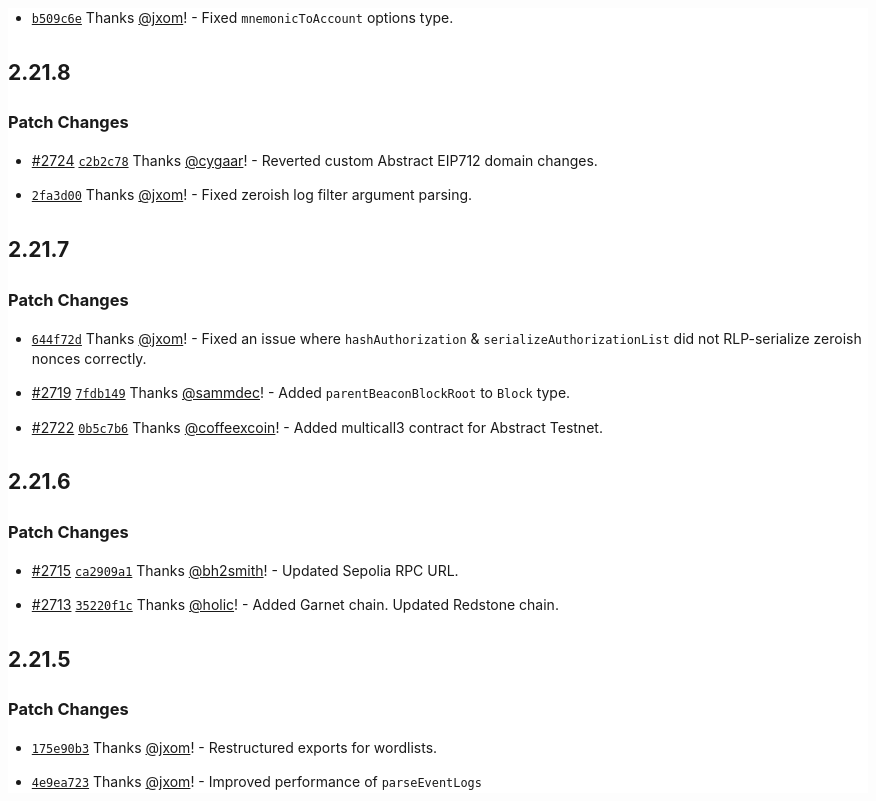 - [`b509c6e`](https://github.com/wevm/viem/commit/b509c6e6dbc4ff7a8f5fc202c3956d01b63efe3d) Thanks [@jxom](https://github.com/jxom)! - Fixed `mnemonicToAccount` options type.

## 2.21.8

### Patch Changes

- [#2724](https://github.com/wevm/viem/pull/2724) [`c2b2c78`](https://github.com/wevm/viem/commit/c2b2c7887eb27ffe1e1db534036a0bb7ef3cad5c) Thanks [@cygaar](https://github.com/cygaar)! - Reverted custom Abstract EIP712 domain changes.

- [`2fa3d00`](https://github.com/wevm/viem/commit/2fa3d004467945efc548ac23a659c32a1e206cc4) Thanks [@jxom](https://github.com/jxom)! - Fixed zeroish log filter argument parsing.

## 2.21.7

### Patch Changes

- [`644f72d`](https://github.com/wevm/viem/commit/644f72db0ac08808918917b2610e403d9bd1bb64) Thanks [@jxom](https://github.com/jxom)! - Fixed an issue where `hashAuthorization` & `serializeAuthorizationList` did not RLP-serialize zeroish nonces correctly.

- [#2719](https://github.com/wevm/viem/pull/2719) [`7fdb149`](https://github.com/wevm/viem/commit/7fdb14929f2446555315df4cf1b99bc086dd8d6b) Thanks [@sammdec](https://github.com/sammdec)! - Added `parentBeaconBlockRoot` to `Block` type.

- [#2722](https://github.com/wevm/viem/pull/2722) [`0b5c7b6`](https://github.com/wevm/viem/commit/0b5c7b6e273cb00834099ec78e4e9555a3c34d5e) Thanks [@coffeexcoin](https://github.com/coffeexcoin)! - Added multicall3 contract for Abstract Testnet.

## 2.21.6

### Patch Changes

- [#2715](https://github.com/wevm/viem/pull/2715) [`ca2909a1`](https://github.com/wevm/viem/commit/ca2909a1cf15e0e0647b868ca1732ceb3ae44b19) Thanks [@bh2smith](https://github.com/bh2smith)! - Updated Sepolia RPC URL.

- [#2713](https://github.com/wevm/viem/pull/2713) [`35220f1c`](https://github.com/wevm/viem/commit/35220f1cbb327be29ccaf0c7d1cef5275f81bea8) Thanks [@holic](https://github.com/holic)! - Added Garnet chain.
  Updated Redstone chain.

## 2.21.5

### Patch Changes

- [`175e90b3`](https://github.com/wevm/viem/commit/175e90b33487017108af7563f030a54cd427c7c3) Thanks [@jxom](https://github.com/jxom)! - Restructured exports for wordlists.

- [`4e9ea723`](https://github.com/wevm/viem/commit/4e9ea723d87aebd9c02dbe28ed85e862e537d757) Thanks [@jxom](https://github.com/jxom)! - Improved performance of `parseEventLogs`
